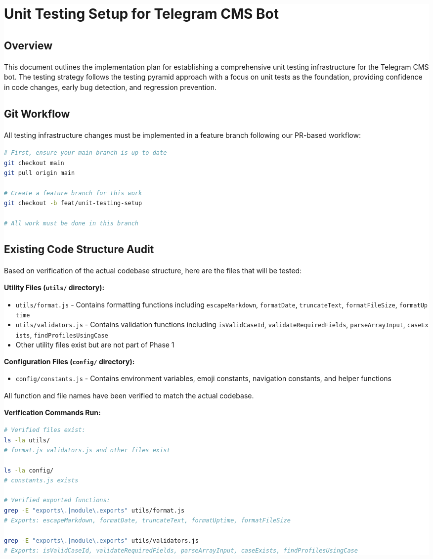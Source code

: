 # Unit Testing Setup for Telegram CMS Bot

## Overview

This document outlines the implementation plan for establishing a comprehensive unit testing infrastructure for the Telegram CMS bot. The testing strategy follows the testing pyramid approach with a focus on unit tests as the foundation, providing confidence in code changes, early bug detection, and regression prevention.

## Git Workflow

All testing infrastructure changes must be implemented in a feature branch following our PR-based workflow:

```bash
# First, ensure your main branch is up to date
git checkout main
git pull origin main

# Create a feature branch for this work
git checkout -b feat/unit-testing-setup

# All work must be done in this branch
```

## Existing Code Structure Audit

Based on verification of the actual codebase structure, here are the files that will be tested:

**Utility Files (`utils/` directory):**
- `utils/format.js` - Contains formatting functions including `escapeMarkdown`, `formatDate`, `truncateText`, `formatFileSize`, `formatUptime`
- `utils/validators.js` - Contains validation functions including `isValidCaseId`, `validateRequiredFields`, `parseArrayInput`, `caseExists`, `findProfilesUsingCase`
- Other utility files exist but are not part of Phase 1

**Configuration Files (`config/` directory):**
- `config/constants.js` - Contains environment variables, emoji constants, navigation constants, and helper functions

All function and file names have been verified to match the actual codebase.

**Verification Commands Run:**
```bash
# Verified files exist:
ls -la utils/
# format.js validators.js and other files exist

ls -la config/
# constants.js exists

# Verified exported functions:
grep -E "exports\.|module\.exports" utils/format.js
# Exports: escapeMarkdown, formatDate, truncateText, formatUptime, formatFileSize

grep -E "exports\.|module\.exports" utils/validators.js
# Exports: isValidCaseId, validateRequiredFields, parseArrayInput, caseExists, findProfilesUsingCase
```
